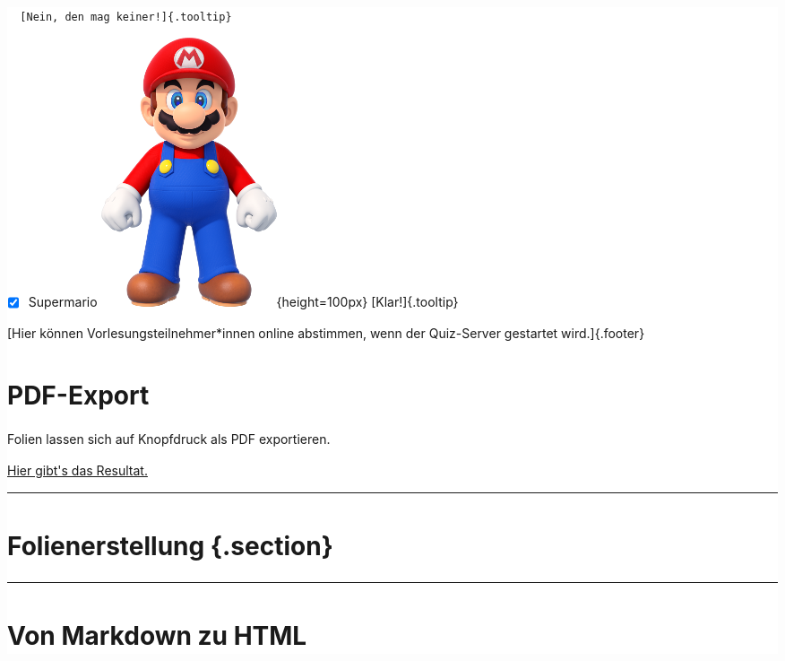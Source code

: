       [Nein, den mag keiner!]{.tooltip}
- [X] Supermario ![](data/supermario.png){height=100px} 
      [Klar!]{.tooltip}

[Hier können Vorlesungsteilnehmer*innen online abstimmen, wenn der Quiz-Server gestartet wird.]{.footer}


# PDF-Export

Folien lassen sich auf Knopfdruck als PDF exportieren.

[Hier gibt's das Resultat.](eLearning.pdf)



--------------------------------------------------------------------------------

# Folienerstellung {.section}

--------------------------------------------------------------------------------

# Von Markdown zu HTML
